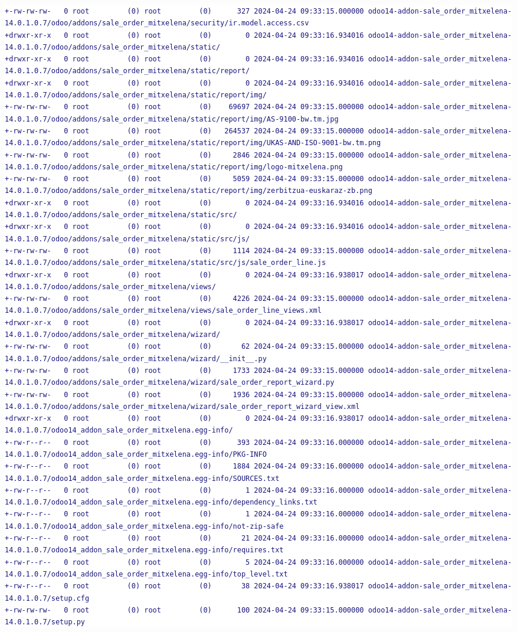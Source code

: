 ```diff
+-rw-rw-rw-   0 root         (0) root         (0)      327 2024-04-24 09:33:15.000000 odoo14-addon-sale_order_mitxelena-14.0.1.0.7/odoo/addons/sale_order_mitxelena/security/ir.model.access.csv
+drwxr-xr-x   0 root         (0) root         (0)        0 2024-04-24 09:33:16.934016 odoo14-addon-sale_order_mitxelena-14.0.1.0.7/odoo/addons/sale_order_mitxelena/static/
+drwxr-xr-x   0 root         (0) root         (0)        0 2024-04-24 09:33:16.934016 odoo14-addon-sale_order_mitxelena-14.0.1.0.7/odoo/addons/sale_order_mitxelena/static/report/
+drwxr-xr-x   0 root         (0) root         (0)        0 2024-04-24 09:33:16.934016 odoo14-addon-sale_order_mitxelena-14.0.1.0.7/odoo/addons/sale_order_mitxelena/static/report/img/
+-rw-rw-rw-   0 root         (0) root         (0)    69697 2024-04-24 09:33:15.000000 odoo14-addon-sale_order_mitxelena-14.0.1.0.7/odoo/addons/sale_order_mitxelena/static/report/img/AS-9100-bw.tm.jpg
+-rw-rw-rw-   0 root         (0) root         (0)   264537 2024-04-24 09:33:15.000000 odoo14-addon-sale_order_mitxelena-14.0.1.0.7/odoo/addons/sale_order_mitxelena/static/report/img/UKAS-AND-ISO-9001-bw.tm.png
+-rw-rw-rw-   0 root         (0) root         (0)     2846 2024-04-24 09:33:15.000000 odoo14-addon-sale_order_mitxelena-14.0.1.0.7/odoo/addons/sale_order_mitxelena/static/report/img/logo-mitxelena.png
+-rw-rw-rw-   0 root         (0) root         (0)     5059 2024-04-24 09:33:15.000000 odoo14-addon-sale_order_mitxelena-14.0.1.0.7/odoo/addons/sale_order_mitxelena/static/report/img/zerbitzua-euskaraz-zb.png
+drwxr-xr-x   0 root         (0) root         (0)        0 2024-04-24 09:33:16.934016 odoo14-addon-sale_order_mitxelena-14.0.1.0.7/odoo/addons/sale_order_mitxelena/static/src/
+drwxr-xr-x   0 root         (0) root         (0)        0 2024-04-24 09:33:16.934016 odoo14-addon-sale_order_mitxelena-14.0.1.0.7/odoo/addons/sale_order_mitxelena/static/src/js/
+-rw-rw-rw-   0 root         (0) root         (0)     1114 2024-04-24 09:33:15.000000 odoo14-addon-sale_order_mitxelena-14.0.1.0.7/odoo/addons/sale_order_mitxelena/static/src/js/sale_order_line.js
+drwxr-xr-x   0 root         (0) root         (0)        0 2024-04-24 09:33:16.938017 odoo14-addon-sale_order_mitxelena-14.0.1.0.7/odoo/addons/sale_order_mitxelena/views/
+-rw-rw-rw-   0 root         (0) root         (0)     4226 2024-04-24 09:33:15.000000 odoo14-addon-sale_order_mitxelena-14.0.1.0.7/odoo/addons/sale_order_mitxelena/views/sale_order_line_views.xml
+drwxr-xr-x   0 root         (0) root         (0)        0 2024-04-24 09:33:16.938017 odoo14-addon-sale_order_mitxelena-14.0.1.0.7/odoo/addons/sale_order_mitxelena/wizard/
+-rw-rw-rw-   0 root         (0) root         (0)       62 2024-04-24 09:33:15.000000 odoo14-addon-sale_order_mitxelena-14.0.1.0.7/odoo/addons/sale_order_mitxelena/wizard/__init__.py
+-rw-rw-rw-   0 root         (0) root         (0)     1733 2024-04-24 09:33:15.000000 odoo14-addon-sale_order_mitxelena-14.0.1.0.7/odoo/addons/sale_order_mitxelena/wizard/sale_order_report_wizard.py
+-rw-rw-rw-   0 root         (0) root         (0)     1936 2024-04-24 09:33:15.000000 odoo14-addon-sale_order_mitxelena-14.0.1.0.7/odoo/addons/sale_order_mitxelena/wizard/sale_order_report_wizard_view.xml
+drwxr-xr-x   0 root         (0) root         (0)        0 2024-04-24 09:33:16.938017 odoo14-addon-sale_order_mitxelena-14.0.1.0.7/odoo14_addon_sale_order_mitxelena.egg-info/
+-rw-r--r--   0 root         (0) root         (0)      393 2024-04-24 09:33:16.000000 odoo14-addon-sale_order_mitxelena-14.0.1.0.7/odoo14_addon_sale_order_mitxelena.egg-info/PKG-INFO
+-rw-r--r--   0 root         (0) root         (0)     1884 2024-04-24 09:33:16.000000 odoo14-addon-sale_order_mitxelena-14.0.1.0.7/odoo14_addon_sale_order_mitxelena.egg-info/SOURCES.txt
+-rw-r--r--   0 root         (0) root         (0)        1 2024-04-24 09:33:16.000000 odoo14-addon-sale_order_mitxelena-14.0.1.0.7/odoo14_addon_sale_order_mitxelena.egg-info/dependency_links.txt
+-rw-r--r--   0 root         (0) root         (0)        1 2024-04-24 09:33:16.000000 odoo14-addon-sale_order_mitxelena-14.0.1.0.7/odoo14_addon_sale_order_mitxelena.egg-info/not-zip-safe
+-rw-r--r--   0 root         (0) root         (0)       21 2024-04-24 09:33:16.000000 odoo14-addon-sale_order_mitxelena-14.0.1.0.7/odoo14_addon_sale_order_mitxelena.egg-info/requires.txt
+-rw-r--r--   0 root         (0) root         (0)        5 2024-04-24 09:33:16.000000 odoo14-addon-sale_order_mitxelena-14.0.1.0.7/odoo14_addon_sale_order_mitxelena.egg-info/top_level.txt
+-rw-r--r--   0 root         (0) root         (0)       38 2024-04-24 09:33:16.938017 odoo14-addon-sale_order_mitxelena-14.0.1.0.7/setup.cfg
+-rw-rw-rw-   0 root         (0) root         (0)      100 2024-04-24 09:33:15.000000 odoo14-addon-sale_order_mitxelena-14.0.1.0.7/setup.py
```
